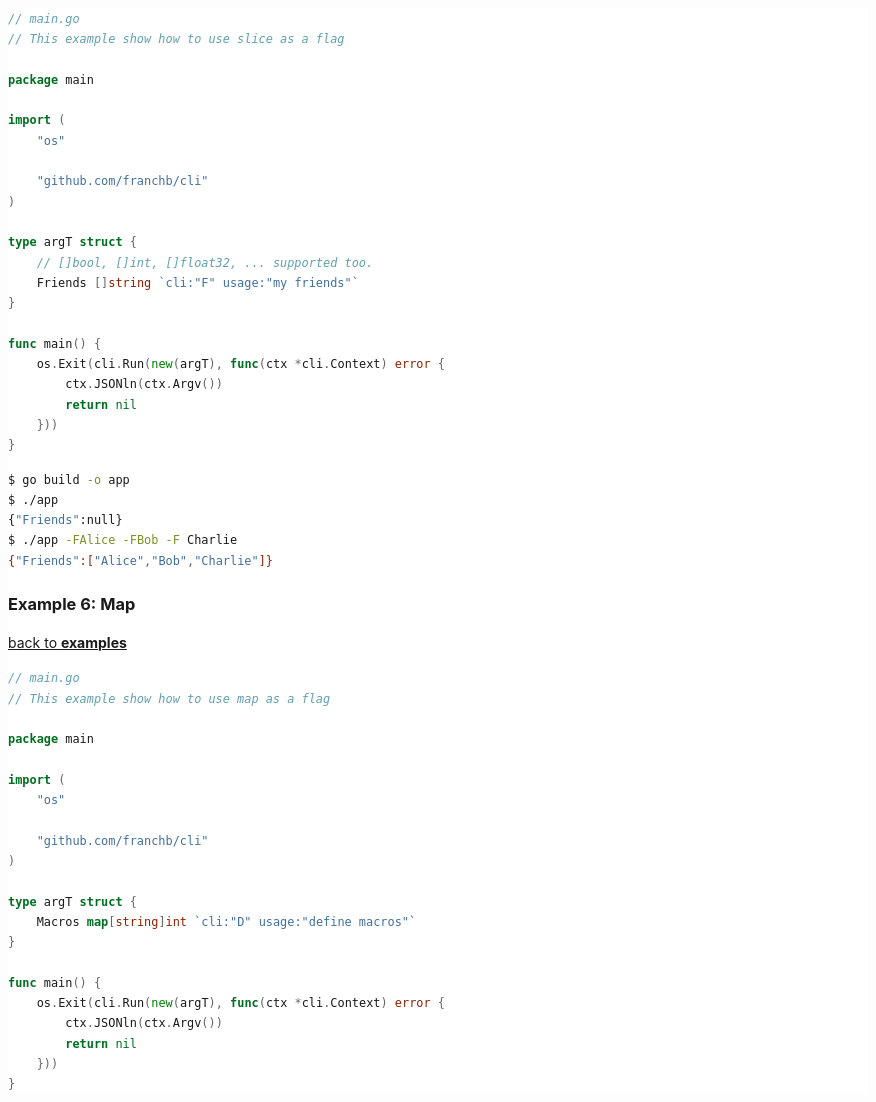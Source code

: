 ```go
// main.go
// This example show how to use slice as a flag

package main

import (
	"os"

	"github.com/franchb/cli"
)

type argT struct {
	// []bool, []int, []float32, ... supported too.
	Friends []string `cli:"F" usage:"my friends"`
}

func main() {
	os.Exit(cli.Run(new(argT), func(ctx *cli.Context) error {
		ctx.JSONln(ctx.Argv())
		return nil
	}))
}
```

```sh
$ go build -o app
$ ./app
{"Friends":null}
$ ./app -FAlice -FBob -F Charlie
{"Friends":["Alice","Bob","Charlie"]}
```

### Example 6: Map

[back to **examples**](#examples)

```go
// main.go
// This example show how to use map as a flag

package main

import (
	"os"

	"github.com/franchb/cli"
)

type argT struct {
	Macros map[string]int `cli:"D" usage:"define macros"`
}

func main() {
	os.Exit(cli.Run(new(argT), func(ctx *cli.Context) error {
		ctx.JSONln(ctx.Argv())
		return nil
	}))
}
```
